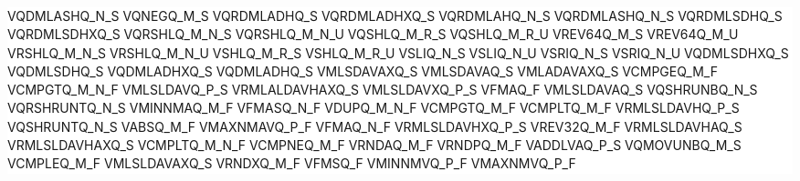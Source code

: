   VQDMLASHQ_N_S
  VQNEGQ_M_S
  VQRDMLADHQ_S
  VQRDMLADHXQ_S
  VQRDMLAHQ_N_S
  VQRDMLASHQ_N_S
  VQRDMLSDHQ_S
  VQRDMLSDHXQ_S
  VQRSHLQ_M_N_S
  VQRSHLQ_M_N_U
  VQSHLQ_M_R_S
  VQSHLQ_M_R_U
  VREV64Q_M_S
  VREV64Q_M_U
  VRSHLQ_M_N_S
  VRSHLQ_M_N_U
  VSHLQ_M_R_S
  VSHLQ_M_R_U
  VSLIQ_N_S
  VSLIQ_N_U
  VSRIQ_N_S
  VSRIQ_N_U
  VQDMLSDHXQ_S
  VQDMLSDHQ_S
  VQDMLADHXQ_S
  VQDMLADHQ_S
  VMLSDAVAXQ_S
  VMLSDAVAQ_S
  VMLADAVAXQ_S
  VCMPGEQ_M_F
  VCMPGTQ_M_N_F
  VMLSLDAVQ_P_S
  VRMLALDAVHAXQ_S
  VMLSLDAVXQ_P_S
  VFMAQ_F
  VMLSLDAVAQ_S
  VQSHRUNBQ_N_S
  VQRSHRUNTQ_N_S
  VMINNMAQ_M_F
  VFMASQ_N_F
  VDUPQ_M_N_F
  VCMPGTQ_M_F
  VCMPLTQ_M_F
  VRMLSLDAVHQ_P_S
  VQSHRUNTQ_N_S
  VABSQ_M_F
  VMAXNMAVQ_P_F
  VFMAQ_N_F
  VRMLSLDAVHXQ_P_S
  VREV32Q_M_F
  VRMLSLDAVHAQ_S
  VRMLSLDAVHAXQ_S
  VCMPLTQ_M_N_F
  VCMPNEQ_M_F
  VRNDAQ_M_F
  VRNDPQ_M_F
  VADDLVAQ_P_S
  VQMOVUNBQ_M_S
  VCMPLEQ_M_F
  VMLSLDAVAXQ_S
  VRNDXQ_M_F
  VFMSQ_F
  VMINNMVQ_P_F
  VMAXNMVQ_P_F
